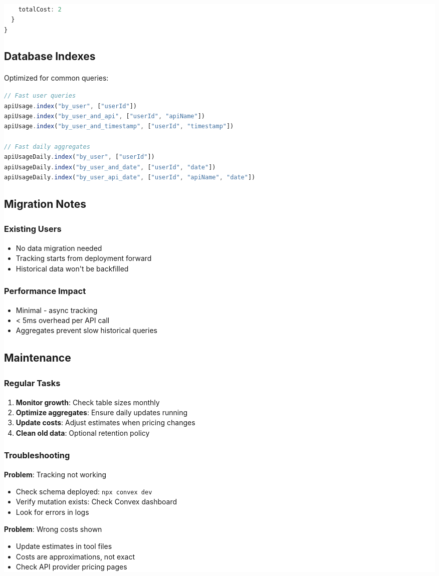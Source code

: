 ```javascript
    totalCost: 2
  }
}
```

## Database Indexes

Optimized for common queries:

```typescript
// Fast user queries
apiUsage.index("by_user", ["userId"])
apiUsage.index("by_user_and_api", ["userId", "apiName"])
apiUsage.index("by_user_and_timestamp", ["userId", "timestamp"])

// Fast daily aggregates
apiUsageDaily.index("by_user", ["userId"])
apiUsageDaily.index("by_user_and_date", ["userId", "date"])
apiUsageDaily.index("by_user_api_date", ["userId", "apiName", "date"])
```

## Migration Notes

### Existing Users
- No data migration needed
- Tracking starts from deployment forward
- Historical data won't be backfilled

### Performance Impact
- Minimal - async tracking
- < 5ms overhead per API call
- Aggregates prevent slow historical queries

## Maintenance

### Regular Tasks
1. **Monitor growth**: Check table sizes monthly
2. **Optimize aggregates**: Ensure daily updates running
3. **Update costs**: Adjust estimates when pricing changes
4. **Clean old data**: Optional retention policy

### Troubleshooting

**Problem**: Tracking not working
- Check schema deployed: `npx convex dev`
- Verify mutation exists: Check Convex dashboard
- Look for errors in logs

**Problem**: Wrong costs shown
- Update estimates in tool files
- Costs are approximations, not exact
- Check API provider pricing pages
